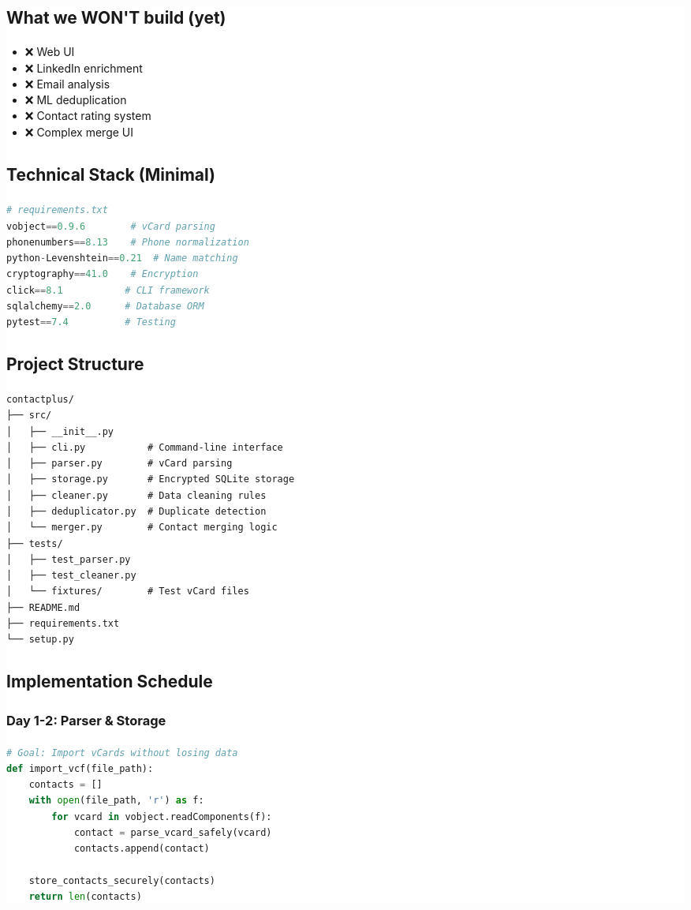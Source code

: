 ## What we WON'T build (yet)
- ❌ Web UI
- ❌ LinkedIn enrichment  
- ❌ Email analysis
- ❌ ML deduplication
- ❌ Contact rating system
- ❌ Complex merge UI

## Technical Stack (Minimal)

```python
# requirements.txt
vobject==0.9.6        # vCard parsing
phonenumbers==8.13    # Phone normalization  
python-Levenshtein==0.21  # Name matching
cryptography==41.0    # Encryption
click==8.1           # CLI framework
sqlalchemy==2.0      # Database ORM
pytest==7.4          # Testing
```

## Project Structure

```
contactplus/
├── src/
│   ├── __init__.py
│   ├── cli.py           # Command-line interface
│   ├── parser.py        # vCard parsing
│   ├── storage.py       # Encrypted SQLite storage
│   ├── cleaner.py       # Data cleaning rules
│   ├── deduplicator.py  # Duplicate detection
│   └── merger.py        # Contact merging logic
├── tests/
│   ├── test_parser.py
│   ├── test_cleaner.py
│   └── fixtures/        # Test vCard files
├── README.md
├── requirements.txt
└── setup.py
```

## Implementation Schedule

### Day 1-2: Parser & Storage
```python
# Goal: Import vCards without losing data
def import_vcf(file_path):
    contacts = []
    with open(file_path, 'r') as f:
        for vcard in vobject.readComponents(f):
            contact = parse_vcard_safely(vcard)
            contacts.append(contact)
    
    store_contacts_securely(contacts)
    return len(contacts)
```
